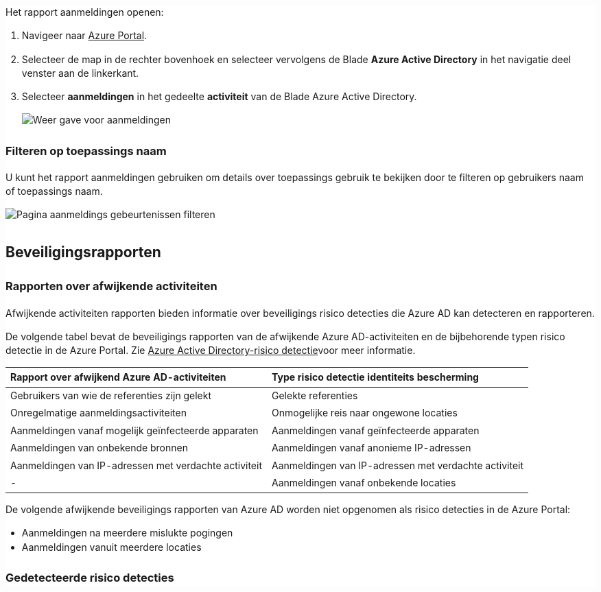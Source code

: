 Het rapport aanmeldingen openen:

1. Navigeer naar [Azure Portal](https://portal.azure.com).
2. Selecteer de map in de rechter bovenhoek en selecteer vervolgens de Blade **Azure Active Directory** in het navigatie deel venster aan de linkerkant.
3. Selecteer **aanmeldingen** in het gedeelte **activiteit** van de Blade Azure Active Directory. 

    ![Weer gave voor aanmeldingen](./media/howto-find-activity-reports/483.png "Weer gave voor aanmeldingen")


### <a name="filtering-on-application-name"></a>Filteren op toepassings naam

U kunt het rapport aanmeldingen gebruiken om details over toepassings gebruik te bekijken door te filteren op gebruikers naam of toepassings naam.

![Pagina aanmeldings gebeurtenissen filteren](./media/howto-find-activity-reports/07.png "Pagina aanmeldings gebeurtenissen filteren")

## <a name="security-reports"></a>Beveiligingsrapporten

### <a name="anomalous-activity-reports"></a>Rapporten over afwijkende activiteiten

Afwijkende activiteiten rapporten bieden informatie over beveiligings risico detecties die Azure AD kan detecteren en rapporteren.

De volgende tabel bevat de beveiligings rapporten van de afwijkende Azure AD-activiteiten en de bijbehorende typen risico detectie in de Azure Portal. Zie [Azure Active Directory-risico detectie](concept-risk-events.md)voor meer informatie.  


| Rapport over afwijkend Azure AD-activiteiten |  Type risico detectie identiteits bescherming|
| :--- | :--- |
| Gebruikers van wie de referenties zijn gelekt | Gelekte referenties |
| Onregelmatige aanmeldingsactiviteiten | Onmogelijke reis naar ongewone locaties |
| Aanmeldingen vanaf mogelijk geïnfecteerde apparaten | Aanmeldingen vanaf geïnfecteerde apparaten|
| Aanmeldingen van onbekende bronnen | Aanmeldingen vanaf anonieme IP-adressen |
| Aanmeldingen van IP-adressen met verdachte activiteit | Aanmeldingen van IP-adressen met verdachte activiteit |
| - | Aanmeldingen vanaf onbekende locaties |

De volgende afwijkende beveiligings rapporten van Azure AD worden niet opgenomen als risico detecties in de Azure Portal:

* Aanmeldingen na meerdere mislukte pogingen
* Aanmeldingen vanuit meerdere locaties


### <a name="detected-risk-detections"></a>Gedetecteerde risico detecties
